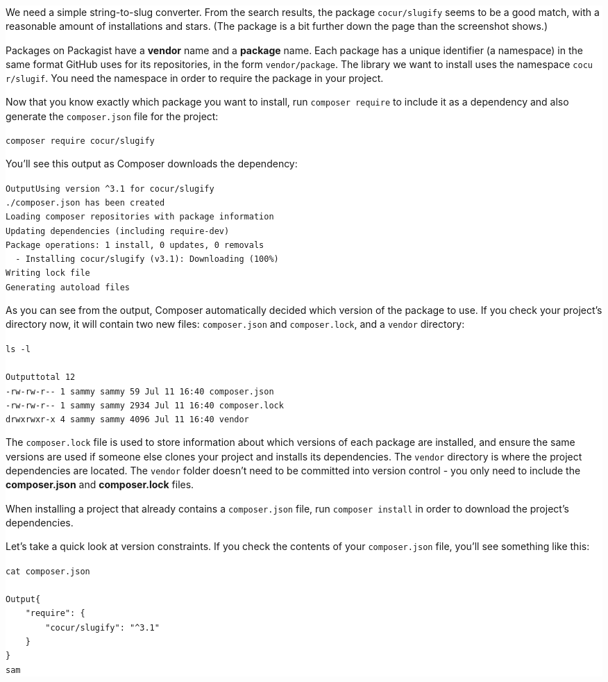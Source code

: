 We need a simple string-to-slug converter. From the search results, the package `cocur/slugify` seems to be a good match, with a reasonable amount of installations and stars. (The package is a bit further down the page than the screenshot shows.)

Packages on Packagist have a **vendor** name and a **package** name. Each package has a unique identifier (a namespace) in the same format GitHub uses for its repositories, in the form `vendor/package`. The library we want to install uses the namespace `cocur/slugif`. You need the namespace in order to require the package in your project.

Now that you know exactly which package you want to install, run `composer require` to include it as a dependency and also generate the `composer.json` file for the project:

    composer require cocur/slugify

You’ll see this output as Composer downloads the dependency:

    OutputUsing version ^3.1 for cocur/slugify
    ./composer.json has been created
    Loading composer repositories with package information
    Updating dependencies (including require-dev)
    Package operations: 1 install, 0 updates, 0 removals
      - Installing cocur/slugify (v3.1): Downloading (100%)
    Writing lock file
    Generating autoload files

As you can see from the output, Composer automatically decided which version of the package to use. If you check your project’s directory now, it will contain two new files: `composer.json` and `composer.lock`, and a `vendor` directory:

    ls -l

    Outputtotal 12
    -rw-rw-r-- 1 sammy sammy 59 Jul 11 16:40 composer.json
    -rw-rw-r-- 1 sammy sammy 2934 Jul 11 16:40 composer.lock
    drwxrwxr-x 4 sammy sammy 4096 Jul 11 16:40 vendor

The `composer.lock` file is used to store information about which versions of each package are installed, and ensure the same versions are used if someone else clones your project and installs its dependencies. The `vendor` directory is where the project dependencies are located. The `vendor` folder doesn’t need to be committed into version control - you only need to include the **composer.json** and **composer.lock** files.

When installing a project that already contains a `composer.json` file, run `composer install` in order to download the project’s dependencies.

Let’s take a quick look at version constraints. If you check the contents of your `composer.json` file, you’ll see something like this:

    cat composer.json

    Output{
        "require": {
            "cocur/slugify": "^3.1"
        }
    }
    sam
